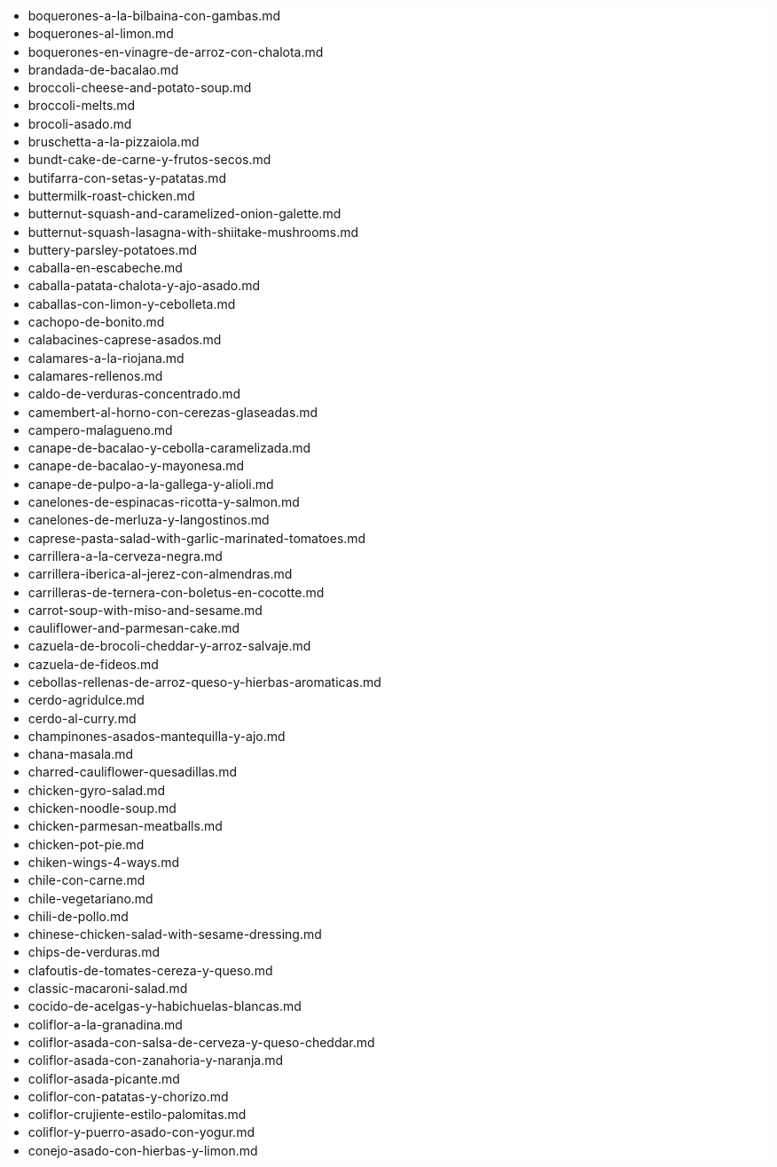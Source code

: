 - boquerones-a-la-bilbaina-con-gambas.md
- boquerones-al-limon.md
- boquerones-en-vinagre-de-arroz-con-chalota.md
- brandada-de-bacalao.md
- broccoli-cheese-and-potato-soup.md
- broccoli-melts.md
- brocoli-asado.md
- bruschetta-a-la-pizzaiola.md
- bundt-cake-de-carne-y-frutos-secos.md
- butifarra-con-setas-y-patatas.md
- buttermilk-roast-chicken.md
- butternut-squash-and-caramelized-onion-galette.md
- butternut-squash-lasagna-with-shiitake-mushrooms.md
- buttery-parsley-potatoes.md
- caballa-en-escabeche.md
- caballa-patata-chalota-y-ajo-asado.md
- caballas-con-limon-y-cebolleta.md
- cachopo-de-bonito.md
- calabacines-caprese-asados.md
- calamares-a-la-riojana.md
- calamares-rellenos.md
- caldo-de-verduras-concentrado.md
- camembert-al-horno-con-cerezas-glaseadas.md
- campero-malagueno.md
- canape-de-bacalao-y-cebolla-caramelizada.md
- canape-de-bacalao-y-mayonesa.md
- canape-de-pulpo-a-la-gallega-y-alioli.md
- canelones-de-espinacas-ricotta-y-salmon.md
- canelones-de-merluza-y-langostinos.md
- caprese-pasta-salad-with-garlic-marinated-tomatoes.md
- carrillera-a-la-cerveza-negra.md
- carrillera-iberica-al-jerez-con-almendras.md
- carrilleras-de-ternera-con-boletus-en-cocotte.md
- carrot-soup-with-miso-and-sesame.md
- cauliflower-and-parmesan-cake.md
- cazuela-de-brocoli-cheddar-y-arroz-salvaje.md
- cazuela-de-fideos.md
- cebollas-rellenas-de-arroz-queso-y-hierbas-aromaticas.md
- cerdo-agridulce.md
- cerdo-al-curry.md
- champinones-asados-mantequilla-y-ajo.md
- chana-masala.md
- charred-cauliflower-quesadillas.md
- chicken-gyro-salad.md
- chicken-noodle-soup.md
- chicken-parmesan-meatballs.md
- chicken-pot-pie.md
- chiken-wings-4-ways.md
- chile-con-carne.md
- chile-vegetariano.md
- chili-de-pollo.md
- chinese-chicken-salad-with-sesame-dressing.md
- chips-de-verduras.md
- clafoutis-de-tomates-cereza-y-queso.md
- classic-macaroni-salad.md
- cocido-de-acelgas-y-habichuelas-blancas.md
- coliflor-a-la-granadina.md
- coliflor-asada-con-salsa-de-cerveza-y-queso-cheddar.md
- coliflor-asada-con-zanahoria-y-naranja.md
- coliflor-asada-picante.md
- coliflor-con-patatas-y-chorizo.md
- coliflor-crujiente-estilo-palomitas.md
- coliflor-y-puerro-asado-con-yogur.md
- conejo-asado-con-hierbas-y-limon.md